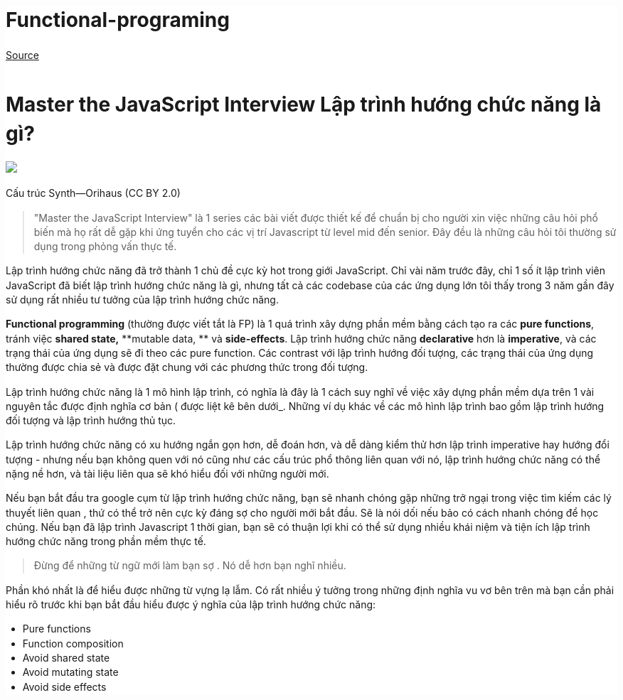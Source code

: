 # Functional-programing

[Source](https://medium.com/javascript-scene/master-the-javascript-interview-what-is-functional-programming-7f218c68b3a0 "Permalink to Master the JavaScript Interview: What is Functional Programming?")

# Master the JavaScript Interview Lập trình hướng chức năng là gì?


![][1]

Cấu trúc Synth—Orihaus (CC BY 2.0)

> "Master the JavaScript Interview" là 1 series các bài viết được thiết kế để chuẩn bị cho người xin việc những câu hỏi phổ biến mà họ rất dễ gặp khi ứng tuyển cho các vị trí Javascript từ level mid đến senior. Đây đều là những câu hỏi tôi thường sử dụng trong phỏng vấn thực tế.

Lập trình hướng chức năng đã trở thành 1 chủ đề cực kỳ hot trong giới JavaScript.  Chỉ vài năm trước đây, chỉ 1 số ít lập trình viên JavaScript đã biết lập trình hướng chức năng là gì, nhưng tất cả các codebase của các ứng dụng lớn tôi thấy trong 3 năm gần đây  sử dụng rất nhiều tư tưởng của  lập trình hướng chức năng.

**Functional programming** (thường được viết tắt là FP)  là 1 quá trình xây dựng phần mềm bằng cách tạo ra các  **pure functions**, tránh việc **shared state,** **mutable data, ** và **side-effects**. Lập trình hướng chức năng **declarative** hơn là **imperative**, và các trạng thái của ứng dụng sẽ đi theo các pure function.  Các contrast với lập trình hướng đối tượng, các trạng thái của ứng dụng thường được chia sẻ và  được đặt chung với các phương thức trong đối tượng.

Lập trình hướng chức năng là  1 mô hình   lập trình, có nghĩa là đây là 1 cách suy nghĩ về việc xây dựng phần mềm dựa trên 1 vài  nguyên tắc được định nghĩa cơ bản ( được liệt kê bên dưới_. Những ví dụ khác về các mô hình lập trình bao gồm lập trình  hướng đối tượng và lập trình  hướng thủ tục.

Lập trình hướng chức năng có xu hướng ngắn gọn hơn,  dễ đoán hơn, và dễ dàng kiểm thử hơn lập trình imperative hay hướng đổi tượng -  nhưng nếu bạn không quen với nó  cũng như các cấu trúc phổ thông liên quan với nó, lập trình hướng chức năng có thể  nặng nề hơn, và tài liệu liên qua sẽ khó hiểu đối với những người mới.

Nếu bạn bắt đầu tra google  cụm từ lập trình hướng chức năng, bạn sẽ  nhanh  chóng gặp những trở ngại  trong việc tìm kiếm các lý thuyết liên quan , thứ có thể trở nên cực kỳ đáng sợ cho người mới bắt đầu.  Sẽ là nói dối nếu bảo có cách nhanh chóng để học chúng. Nếu bạn đã lập trình Javascript 1 thời gian, bạn sẽ có thuận lợi khi có thể sử dụng nhiều khái niệm và tiện ích lập trình hướng chức năng trong phần mềm thực tế.

> Đừng để những từ ngữ mới  làm bạn sợ . Nó dễ hơn bạn nghĩ nhiều.

Phần khó nhất là  để hiểu được những từ vựng lạ lẫm. Có rất nhiều ý tưởng   trong những định nghĩa vu vơ bên trên mà bạn cần phải hiểu rõ trước khi bạn bắt đầu  hiểu được ý nghĩa của lập trình hướng chức năng:

* Pure functions
* Function composition
* Avoid shared state
* Avoid mutating state
* Avoid side effects


[1]: https://cdn-images-1.medium.com/max/1600/1*1OxglOpkZHLITbIKEVCy2g.jpeg
[2]: https://medium.com/javascript-scene/master-the-javascript-interview-what-is-a-pure-function-d1c076bec976
[3]: https://medium.com/javascript-scene/master-the-javascript-interview-what-is-function-composition-20dfb109a1a0
[4]: https://medium.com/javascript-scene/10-tips-for-better-redux-architecture-69250425af44
[5]: https://medium.com/javascript-scene/the-dao-of-immutability-9f91a70c88cd
[6]: https://github.com/facebook/immutable-js
[7]: https://github.com/swannodette/mori
[8]: https://en.wikipedia.org/wiki/Monad_%28functional_programming%29
[9]: https://github.com/fantasyland/fantasy-land
[10]: http://ericelliottjs.com/product/lifetime-access-pass/
[11]: https://cdn-images-1.medium.com/max/1600/1*3njisYUeHOdyLCGZ8czt_w.jpeg